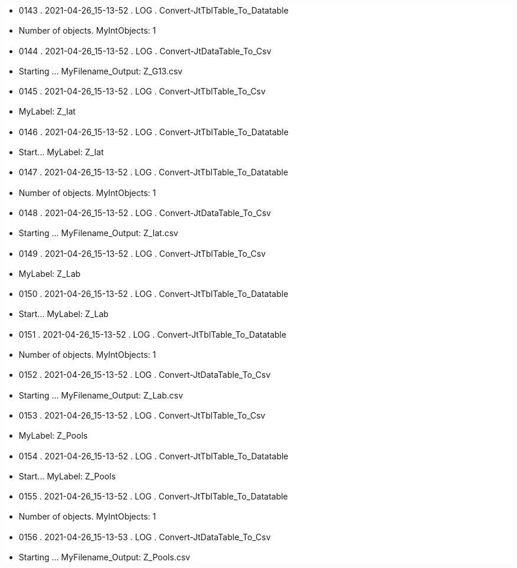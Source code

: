  
 
* 0143  .  2021-04-26_15-13-52  .  LOG  .  Convert-JtTblTable_To_Datatable
* Number of objects. MyIntObjects: 1
 
 
 
* 0144  .  2021-04-26_15-13-52  .  LOG  .  Convert-JtDataTable_To_Csv
* Starting ... MyFilename_Output: Z_G13.csv
 
 
 
* 0145  .  2021-04-26_15-13-52  .  LOG  .  Convert-JtTblTable_To_Csv
* MyLabel: Z_Iat
 
 
 
* 0146  .  2021-04-26_15-13-52  .  LOG  .  Convert-JtTblTable_To_Datatable
* Start... MyLabel: Z_Iat
 
 
 
* 0147  .  2021-04-26_15-13-52  .  LOG  .  Convert-JtTblTable_To_Datatable
* Number of objects. MyIntObjects: 1
 
 
 
* 0148  .  2021-04-26_15-13-52  .  LOG  .  Convert-JtDataTable_To_Csv
* Starting ... MyFilename_Output: Z_Iat.csv
 
 
 
* 0149  .  2021-04-26_15-13-52  .  LOG  .  Convert-JtTblTable_To_Csv
* MyLabel: Z_Lab
 
 
 
* 0150  .  2021-04-26_15-13-52  .  LOG  .  Convert-JtTblTable_To_Datatable
* Start... MyLabel: Z_Lab
 
 
 
* 0151  .  2021-04-26_15-13-52  .  LOG  .  Convert-JtTblTable_To_Datatable
* Number of objects. MyIntObjects: 1
 
 
 
* 0152  .  2021-04-26_15-13-52  .  LOG  .  Convert-JtDataTable_To_Csv
* Starting ... MyFilename_Output: Z_Lab.csv
 
 
 
* 0153  .  2021-04-26_15-13-52  .  LOG  .  Convert-JtTblTable_To_Csv
* MyLabel: Z_Pools
 
 
 
* 0154  .  2021-04-26_15-13-52  .  LOG  .  Convert-JtTblTable_To_Datatable
* Start... MyLabel: Z_Pools
 
 
 
* 0155  .  2021-04-26_15-13-52  .  LOG  .  Convert-JtTblTable_To_Datatable
* Number of objects. MyIntObjects: 1
 
 
 
* 0156  .  2021-04-26_15-13-53  .  LOG  .  Convert-JtDataTable_To_Csv
* Starting ... MyFilename_Output: Z_Pools.csv
 